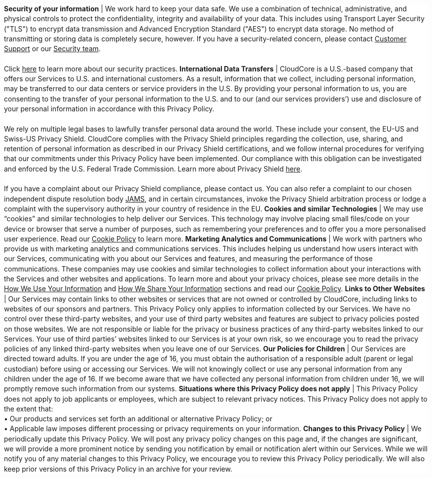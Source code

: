 **Security of your information**                        | We work hard to keep your data safe. We use a combination of technical, administrative, and physical controls to protect the confidentiality, integrity and availability of your data. This includes using Transport Layer Security ("TLS") to encrypt data transmission and Advanced Encryption Standard ("AES") to encrypt data storage. No method of transmitting or storing data is completely secure, however. If you have a security-related concern, please contact [Customer Support](mailto:help@cloudcore.serveur.au) or our [Security team](mailto:security@cloudcore.serveur.au). <br /><br />Click [here](/security) to learn more about our security practices.
**International Data Transfers**                        | CloudCore is a U.S.-based company that offers our Services to U.S. and international customers. As a result, information that we collect, including personal information, may be transferred to our data centers or service providers in the U.S.  By providing your personal information to us, you are consenting to the transfer of your personal information to the U.S. and to our (and our services providers’) use and disclosure of your personal information in accordance with this Privacy Policy. <br /><br />We rely on multiple legal bases to lawfully transfer personal data around the world. These include your consent, the EU-US and Swiss-US Privacy Shield. CloudCore complies with the Privacy Shield principles regarding the collection, use, sharing, and retention of personal information as described in our Privacy Shield certifications, and we follow internal procedures for verifying that our commitments under this Privacy Policy have been implemented. Our compliance with this obligation can be investigated and enforced by the U.S. Federal Trade Commission.  Learn more about Privacy Shield [here](https://www.privacyshield.gov/). <br /><br />If you have a complaint about our Privacy Shield compliance, please contact us. You can also refer a complaint to our chosen independent dispute resolution body [JAMS](https://www.jamsadr.com/eu-us-privacy-shield), and in certain circumstances, invoke the Privacy Shield arbitration process or lodge a complaint with the supervisory authority in your country of residence in the EU.
**Cookies and similar Technologies**                    | We may use “cookies” and similar technologies to help deliver our Services. This technology may involve placing small files/code on your device or browser that serve a number of purposes, such as remembering your preferences and to offer you a more personalised user experience. Read our [Cookie Policy]() to learn more.
**Marketing Analytics and Communications**              | We work with partners who provide us with marketing analytics and communications services. This includes helping us understand how users interact with our Services, communicating with you about our Services and features, and measuring the performance of those communications. These companies may use cookies and similar technologies to collect information about your interactions with the Services and other websites and applications. To learn more and about your privacy choices, please see more details in the [How We Use Your Information](#how-we-use-your-information) and [How We Share Your Information](#how-we-share-your-information) sections and read our [Cookie Policy]().
**Links to Other Websites**                             | Our Services may contain links to other websites or services that are not owned or controlled by CloudCore, including links to websites of our sponsors and partners. This Privacy Policy only applies to information collected by our Services. We have no control over these third-party websites, and your use of third party websites and features are subject to privacy policies posted on those websites. We are not responsible or liable for the privacy or business practices of any third-party websites linked to our Services. Your use of third parties’ websites linked to our Services is at your own risk, so we encourage you to read the privacy policies of any linked third-party websites when you leave one of our Services.
**Our Policies for Children**                           | Our Services are directed toward adults. If you are under the age of 16, you must obtain the authorisation of a responsible adult (parent or legal custodian) before using or accessing our Services. We will not knowingly collect or use any personal information from any children under the age of 16. If we become aware that we have collected any personal information from children under 16, we will promptly remove such information from our systems.
**Situations where this Privacy Policy does not apply** | This Privacy Policy does not apply to job applicants or employees, which are subject to relevant privacy notices. This Privacy Policy does not apply to the extent that: <br />• Our products and services set forth an additional or alternative Privacy Policy; or <br />• Applicable law imposes different processing or privacy requirements on your information.
**Changes to this Privacy Policy**                      | We periodically update this Privacy Policy. We will post any privacy policy changes on this page and, if the changes are significant, we will provide a more prominent notice by sending you notification by email or notification alert within our Services. While we will notify you of any material changes to this Privacy Policy, we encourage you to review this Privacy Policy periodically. We will also keep prior versions of this Privacy Policy in an archive for your review.